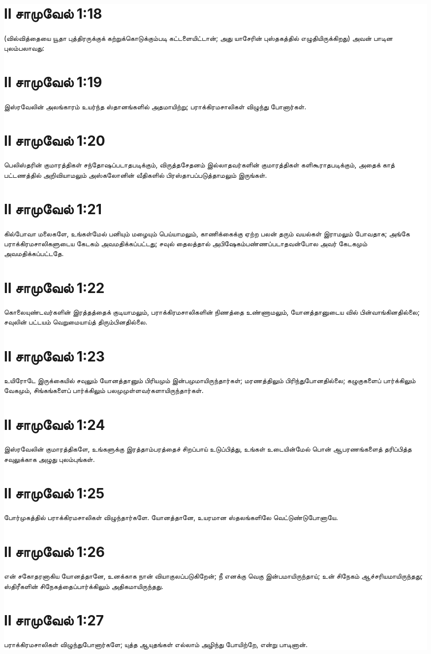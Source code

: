 # II சாமுவேல் 1:18

(வில்வித்தையை யூதா புத்திரருக்குக் கற்றுக்கொடுக்கும்படி கட்டளையிட்டான்; அது யாசேரின் புஸ்தகத்தில் எழுதியிருக்கிறது) அவன் பாடின புலம்பலாவது:

# II சாமுவேல் 1:19

இஸ்ரவேலின் அலங்காரம் உயர்ந்த ஸ்தானங்களில் அதமாயிற்று; பராக்கிரமசாலிகள் விழுந்து போனார்கள்.

# II சாமுவேல் 1:20

பெலிஸ்தரின் குமாரத்திகள் சந்தோஷப்படாதபடிக்கும், விருத்தசேதனம் இல்லாதவர்களின் குமாரத்திகள் களிகூராதபடிக்கும், அதைக் காத் பட்டணத்தில் அறிவியாமலும் அஸ்கலோனின் வீதிகளில் பிரஸ்தாபப்படுத்தாமலும் இருங்கள்.

# II சாமுவேல் 1:21

கில்போவா மலைகளே, உங்கள்மேல் பனியும் மழையும் பெய்யாமலும், காணிக்கைக்கு ஏற்ற பலன் தரும் வயல்கள் இராமலும் போவதாக; அங்கே பராக்கிரமசாலிகளுடைய கேடகம் அவமதிக்கப்பட்டது; சவுல் தைலத்தால் அபிஷேகம்பண்ணப்படாதவன்போல அவர் கேடகமும் அவமதிக்கப்பட்டதே.

# II சாமுவேல் 1:22

கொலையுண்டவர்களின் இரத்தத்தைக் குடியாமலும், பராக்கிரமசாலிகளின் நிணத்தை உண்ணாமலும், யோனத்தானுடைய வில் பின்வாங்கினதில்லை; சவுலின் பட்டயம் வெறுமையாய்த் திரும்பினதில்லை.

# II சாமுவேல் 1:23

உயிரோடே இருக்கையில் சவுலும் யோனத்தானும் பிரியமும் இன்பமுமாயிருந்தார்கள்; மரணத்திலும் பிரிந்துபோனதில்லை; கழுகுகளைப் பார்க்கிலும் வேகமும், சிங்கங்களைப் பார்க்கிலும் பலமுமுள்ளவர்களாயிருந்தார்கள்.

# II சாமுவேல் 1:24

இஸ்ரவேலின் குமாரத்திகளே, உங்களுக்கு இரத்தாம்பரத்தைச் சிறப்பாய் உடுப்பித்து, உங்கள் உடையின்மேல் பொன் ஆபரணங்களைத் தரிப்பித்த சவுலுக்காக அழுது புலம்புங்கள்.

# II சாமுவேல் 1:25

போர்முகத்தில் பராக்கிரமசாலிகள் விழுந்தார்களே. யோனத்தானே, உயரமான ஸ்தலங்களிலே வெட்டுண்டுபோனாயே.

# II சாமுவேல் 1:26

என் சகோதரனாகிய யோனத்தானே, உனக்காக நான் வியாகுலப்படுகிறேன்; நீ எனக்கு வெகு இன்பமாயிருந்தாய்; உன் சிநேகம் ஆச்சரியமாயிருந்தது; ஸ்திரீகளின் சிநேகத்தைப்பார்க்கிலும் அதிகமாயிருந்தது.

# II சாமுவேல் 1:27

பராக்கிரமசாலிகள் விழுந்துபோனார்களே; யுத்த ஆயுதங்கள் எல்லாம் அழிந்து போயிற்றே, என்று பாடினான்.

